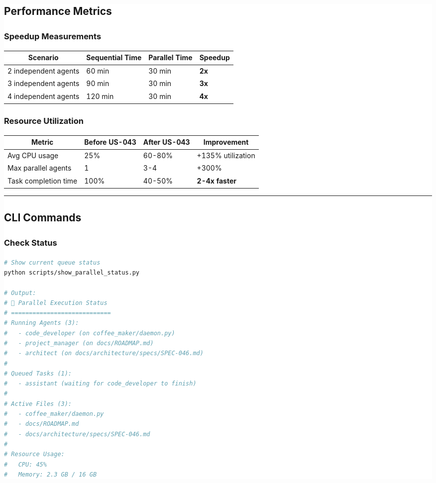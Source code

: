 
## Performance Metrics

### Speedup Measurements

| Scenario | Sequential Time | Parallel Time | Speedup |
|----------|----------------|---------------|---------|
| 2 independent agents | 60 min | 30 min | **2x** |
| 3 independent agents | 90 min | 30 min | **3x** |
| 4 independent agents | 120 min | 30 min | **4x** |

### Resource Utilization

| Metric | Before US-043 | After US-043 | Improvement |
|--------|--------------|--------------|-------------|
| Avg CPU usage | 25% | 60-80% | +135% utilization |
| Max parallel agents | 1 | 3-4 | +300% |
| Task completion time | 100% | 40-50% | **2-4x faster** |

---

## CLI Commands

### Check Status

```bash
# Show current queue status
python scripts/show_parallel_status.py

# Output:
# 🎯 Parallel Execution Status
# ============================
# Running Agents (3):
#   - code_developer (on coffee_maker/daemon.py)
#   - project_manager (on docs/ROADMAP.md)
#   - architect (on docs/architecture/specs/SPEC-046.md)
#
# Queued Tasks (1):
#   - assistant (waiting for code_developer to finish)
#
# Active Files (3):
#   - coffee_maker/daemon.py
#   - docs/ROADMAP.md
#   - docs/architecture/specs/SPEC-046.md
#
# Resource Usage:
#   CPU: 45%
#   Memory: 2.3 GB / 16 GB
```

